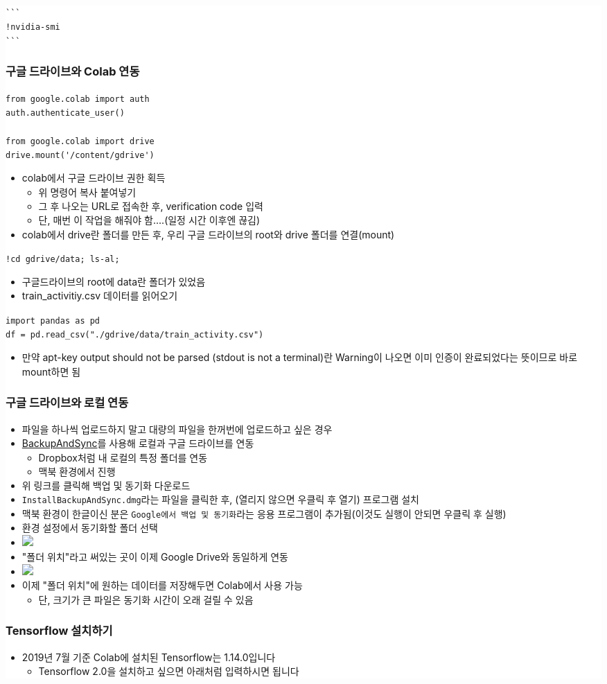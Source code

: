 	```
	!nvidia-smi
	```
	
### 구글 드라이브와 Colab 연동

```
from google.colab import auth
auth.authenticate_user()

from google.colab import drive
drive.mount('/content/gdrive')
```

- colab에서 구글 드라이브 권한 획득
	- 위 명령어 복사 붙여넣기
	- 그 후 나오는 URL로 접속한 후, verification code 입력
	- 단, 매번 이 작업을 해줘야 함....(일정 시간 이후엔 끊김)
- colab에서 drive란 폴더를 만든 후, 우리 구글 드라이브의 root와 drive 폴더를 연결(mount)

```
!cd gdrive/data; ls-al;
```

- 구글드라이브의 root에 data란 폴더가 있었음
- train_activitiy.csv 데이터를 읽어오기

```
import pandas as pd
df = pd.read_csv("./gdrive/data/train_activity.csv")
```

- 만약 apt-key output should not be parsed (stdout is not a terminal)란 Warning이 나오면 이미 인증이 완료되었다는 뜻이므로 바로 mount하면 됨

### 구글 드라이브와 로컬 연동
- 파일을 하나씩 업로드하지 말고 대량의 파일을 한꺼번에 업로드하고 싶은 경우
- [BackupAndSync](https://www.google.com/drive/download/)를 사용해 로컬과 구글 드라이브를 연동
	- Dropbox처럼 내 로컬의 특정 폴더를 연동
	- 맥북 환경에서 진행
- 위 링크를 클릭해 백업 및 동기화 다운로드
- ```InstallBackupAndSync.dmg```라는 파일을 클릭한 후, (열리지 않으면 우클릭 후 열기) 프로그램 설치
- 맥북 환경이 한글이신 분은 ```Google에서 백업 및 동기화```라는 응용 프로그램이 추가됨(이것도 실행이 안되면 우클릭 후 실행)
- 환경 설정에서 동기화할 폴더 선택
- <img src="https://www.dropbox.com/s/8jc0jlkhn08nekp/Screenshot%202018-08-30%2001.37.29.png?raw=1">
- "폴더 위치"라고 써있는 곳이 이제 Google Drive와 동일하게 연동
- <img src="https://www.dropbox.com/s/lg7ft4p1gbaj0l8/Screenshot%202018-08-30%2001.39.43.png?raw=1"> 
- 이제 "폴더 위치"에 원하는 데이터를 저장해두면 Colab에서 사용 가능
	- 단, 크기가 큰 파일은 동기화 시간이 오래 걸릴 수 있음 

### Tensorflow 설치하기
- 2019년 7월 기준 Colab에 설치된 Tensorflow는 1.14.0입니다
	- Tensorflow 2.0을 설치하고 싶으면 아래처럼 입력하시면 됩니다 
	